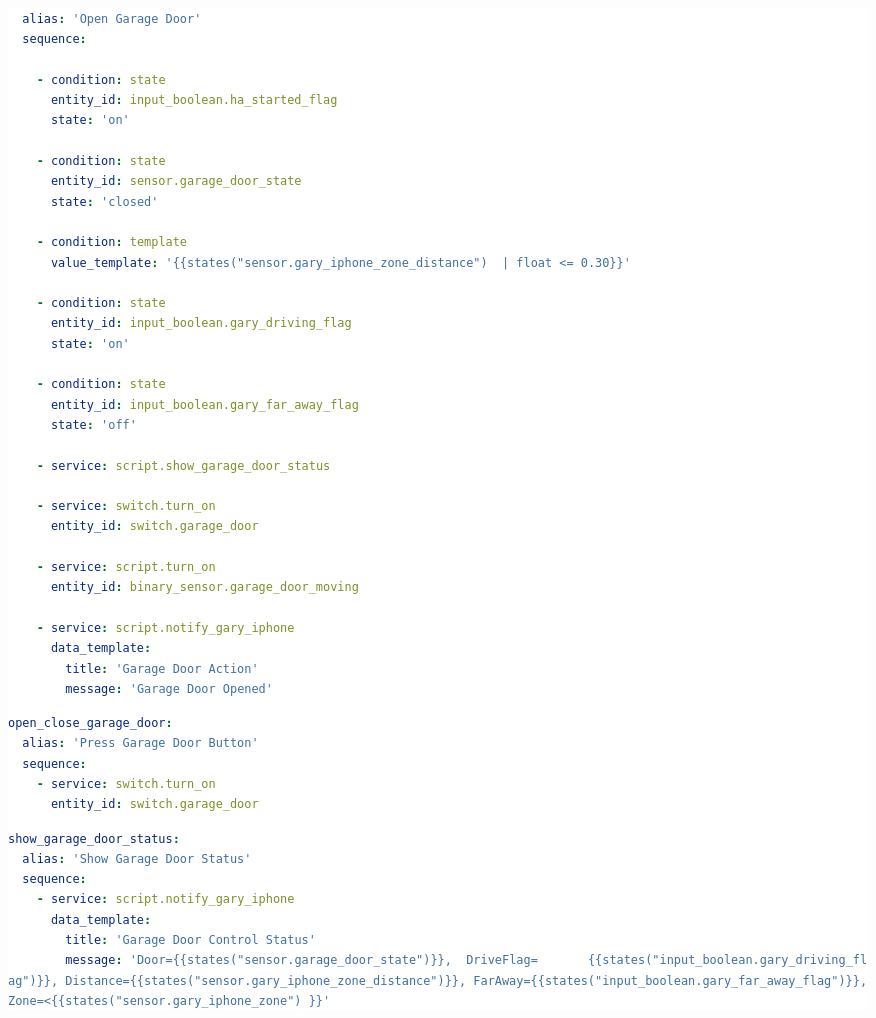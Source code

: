 ```yaml
  alias: 'Open Garage Door'
  sequence:
    
    - condition: state
      entity_id: input_boolean.ha_started_flag
      state: 'on'
      
    - condition: state
      entity_id: sensor.garage_door_state
      state: 'closed'
      
    - condition: template 
      value_template: '{{states("sensor.gary_iphone_zone_distance")  | float <= 0.30}}'
   
    - condition: state
      entity_id: input_boolean.gary_driving_flag
      state: 'on'
 
    - condition: state
      entity_id: input_boolean.gary_far_away_flag
      state: 'off'
      
    - service: script.show_garage_door_status
  
    - service: switch.turn_on
      entity_id: switch.garage_door
      
    - service: script.turn_on
      entity_id: binary_sensor.garage_door_moving

    - service: script.notify_gary_iphone
      data_template:
        title: 'Garage Door Action'
        message: 'Garage Door Opened'
```
```yaml
open_close_garage_door:
  alias: 'Press Garage Door Button'
  sequence:
    - service: switch.turn_on
      entity_id: switch.garage_door
```
```yaml
show_garage_door_status:
  alias: 'Show Garage Door Status'
  sequence:
    - service: script.notify_gary_iphone
      data_template:
        title: 'Garage Door Control Status'
        message: 'Door={{states("sensor.garage_door_state")}},  DriveFlag=		 {{states("input_boolean.gary_driving_flag")}}, Distance={{states("sensor.gary_iphone_zone_distance")}}, FarAway={{states("input_boolean.gary_far_away_flag")}}, Zone=<{{states("sensor.gary_iphone_zone") }}'
```
